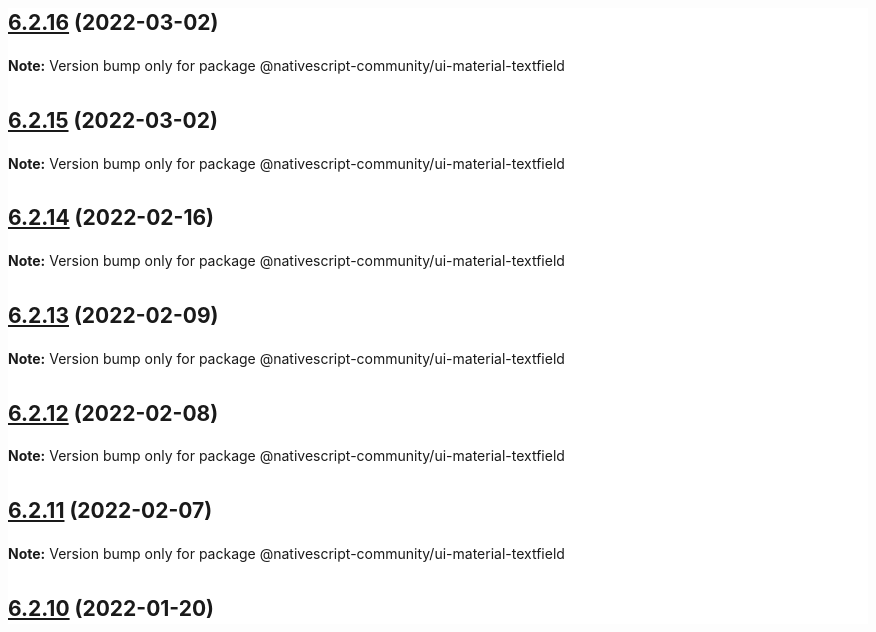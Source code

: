 



## [6.2.16](https://github.com/nativescript-community/ui-material-components/compare/v6.2.15...v6.2.16) (2022-03-02)

**Note:** Version bump only for package @nativescript-community/ui-material-textfield





## [6.2.15](https://github.com/nativescript-community/ui-material-components/compare/v6.2.14...v6.2.15) (2022-03-02)

**Note:** Version bump only for package @nativescript-community/ui-material-textfield





## [6.2.14](https://github.com/nativescript-community/ui-material-components/compare/v6.2.13...v6.2.14) (2022-02-16)

**Note:** Version bump only for package @nativescript-community/ui-material-textfield





## [6.2.13](https://github.com/nativescript-community/ui-material-components/compare/v6.2.12...v6.2.13) (2022-02-09)

**Note:** Version bump only for package @nativescript-community/ui-material-textfield





## [6.2.12](https://github.com/nativescript-community/ui-material-components/compare/v6.2.11...v6.2.12) (2022-02-08)

**Note:** Version bump only for package @nativescript-community/ui-material-textfield





## [6.2.11](https://github.com/nativescript-community/ui-material-components/compare/v6.2.10...v6.2.11) (2022-02-07)

**Note:** Version bump only for package @nativescript-community/ui-material-textfield





## [6.2.10](https://github.com/nativescript-community/ui-material-components/tree/master/packages/textfield/compare/v6.2.9...v6.2.10) (2022-01-20)
